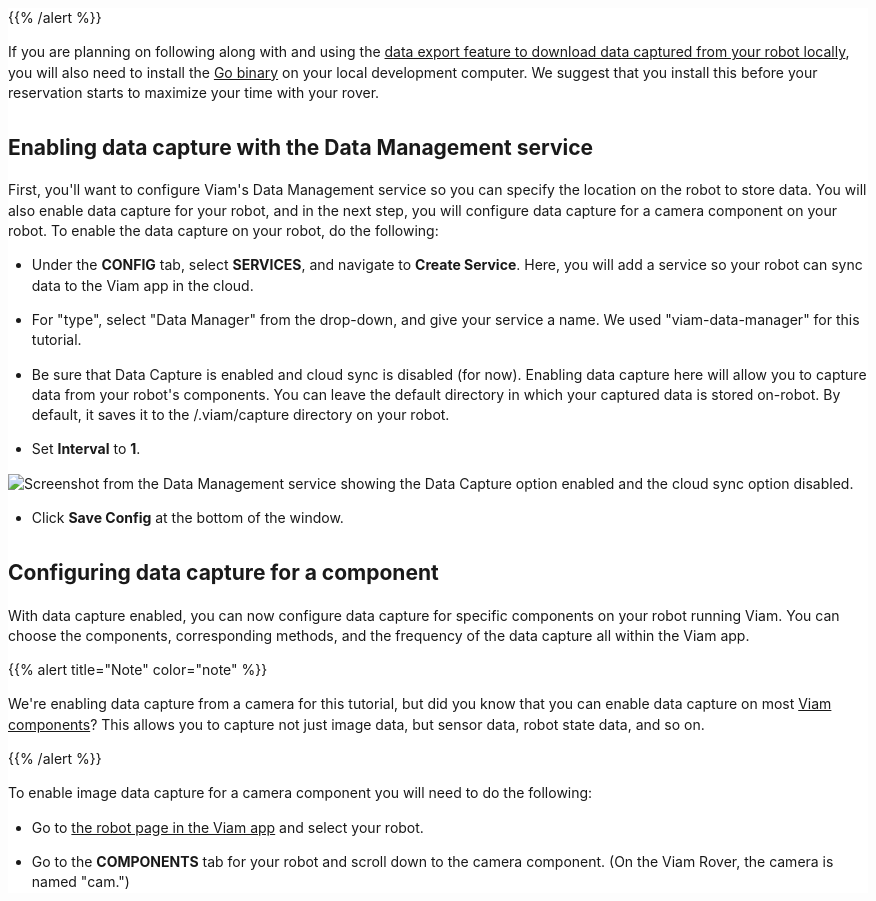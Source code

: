 {{% /alert %}}

If you are planning on following along with and using the [data export feature to download data captured from your robot locally](#exporting-captured-data-from-the-viam-app), you will also need to install the <a href="https://go.dev/dl/" target="_blank">Go binary</a> on your local development computer.
We suggest that you install this before your reservation starts to maximize your time with your rover.

## Enabling data capture with the Data Management service

First, you'll want to configure Viam's Data Management service so you can specify the location on the robot to store data.
You will also enable data capture for your robot, and in the next step, you will configure data capture for a camera component on your robot.
To enable the data capture on your robot, do the following:

- Under the **CONFIG** tab, select **SERVICES**, and navigate to **Create Service**.
Here, you will add a service so your robot can sync data to the Viam app in the cloud.

- For "type", select "Data Manager" from the drop-down, and give your service a name.
We used "viam-data-manager" for this tutorial.

- Be sure that Data Capture is enabled and cloud sync is disabled (for now).
Enabling data capture here will allow you to capture data from your robot's components.
You can leave the default directory in which your captured data is stored on-robot.
By default, it saves it to the <file>/.viam/capture</file> directory on your robot.

- Set **Interval** to **1**.

![Screenshot from the Data Management service showing the Data Capture option enabled and the cloud sync option disabled.](../img/data-management/image3.png)

- Click **Save Config** at the bottom of the window.

## Configuring data capture for a component

With data capture enabled, you can now configure data capture for specific components on your robot running Viam.
You can choose the components, corresponding methods, and the frequency of the data capture all within the Viam app.

{{% alert title="Note" color="note" %}}

We're enabling data capture from a camera for this tutorial, but did you know that you can enable data capture on most [Viam components](/components/)?
This allows you to capture not just image data, but sensor data, robot state data, and so on.

{{% /alert %}}

To enable image data capture for a camera component you will need to do the following:

- Go to <a href="https://app.viam.com/robot" target="_blank">the robot page in the Viam app</a> and select your robot.

- Go to the **COMPONENTS** tab for your robot and scroll down to the camera component.
(On the Viam Rover, the camera is named "cam.")
